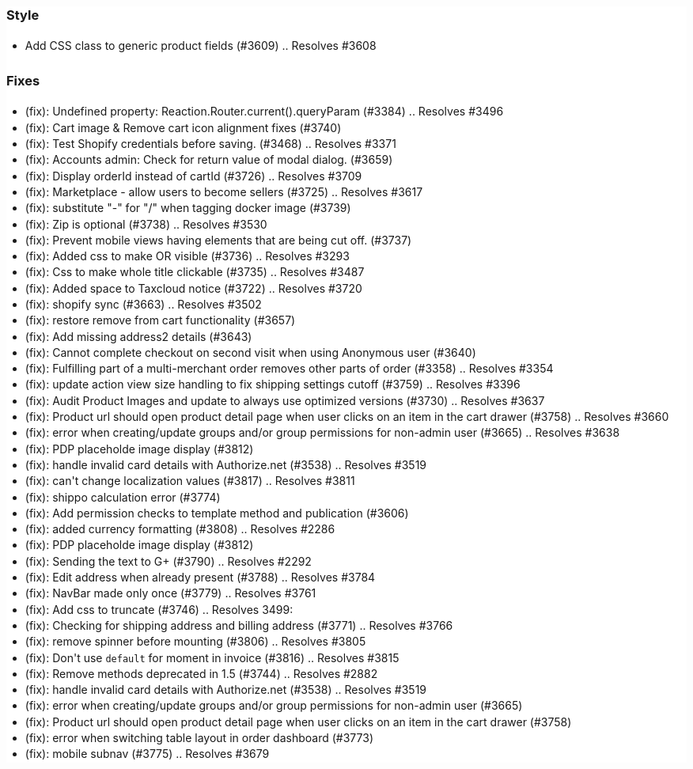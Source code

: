 
### Style
  - Add CSS class to generic product fields (#3609) .. Resolves #3608

### Fixes
  - (fix): Undefined property: Reaction.Router.current().queryParam (#3384) .. Resolves #3496
  - (fix): Cart image & Remove cart icon alignment fixes (#3740)
  - (fix): Test Shopify credentials before saving. (#3468) .. Resolves #3371
  - (fix): Accounts admin: Check for return value of modal dialog. (#3659)
  - (fix): Display orderId instead of cartId (#3726) .. Resolves #3709
  - (fix): Marketplace - allow users to become sellers (#3725) .. Resolves #3617
  - (fix): substitute "-" for "/" when tagging docker image (#3739)
  - (fix): Zip is optional (#3738) .. Resolves #3530
  - (fix): Prevent mobile views having elements that are being cut off. (#3737)
  - (fix): Added css to make OR visible (#3736) .. Resolves #3293
  - (fix): Css to make whole title clickable (#3735) .. Resolves #3487
  - (fix): Added space to Taxcloud notice (#3722) .. Resolves #3720
  - (fix): shopify sync (#3663) .. Resolves #3502
  - (fix): restore remove from cart functionality (#3657)
  - (fix): Add missing address2 details (#3643)
  - (fix): Cannot complete checkout on second visit when using Anonymous user (#3640)
  - (fix): Fulfilling part of a multi-merchant order removes other parts of order (#3358) .. Resolves #3354
  - (fix): update action view size handling to fix shipping settings cutoff (#3759) .. Resolves #3396
  - (fix): Audit Product Images and update to always use optimized versions (#3730) .. Resolves #3637
  - (fix): Product url should open product detail page when user clicks on an item in the cart drawer (#3758) .. Resolves #3660
  - (fix): error when creating/update groups and/or group permissions for non-admin user (#3665) .. Resolves #3638
  - (fix): PDP placeholde image display (#3812)
  - (fix): handle invalid card details with Authorize.net (#3538) .. Resolves #3519
  - (fix): can't change localization values (#3817) .. Resolves #3811
  - (fix): shippo calculation error (#3774)
  - (fix): Add permission checks to template method and publication (#3606)
  - (fix): added currency formatting (#3808) .. Resolves #2286
  - (fix): PDP placeholde image display (#3812)
  - (fix): Sending the text to G+ (#3790) .. Resolves #2292
  - (fix): Edit address when already present (#3788) .. Resolves #3784
  - (fix): NavBar made only once (#3779) .. Resolves #3761
  - (fix): Add css to truncate (#3746) .. Resolves 3499:
  - (fix): Checking for shipping address and billing address (#3771) .. Resolves #3766
  - (fix): remove spinner before mounting (#3806) .. Resolves #3805
  - (fix): Don't use `default` for moment in invoice (#3816) .. Resolves #3815
  - (fix): Remove methods deprecated in 1.5 (#3744) .. Resolves #2882
  - (fix): handle invalid card details with Authorize.net (#3538) .. Resolves #3519
  - (fix): error when creating/update groups and/or group permissions for non-admin user (#3665)
  - (fix): Product url should open product detail page when user clicks on an item in the cart drawer (#3758)
  - (fix): error when switching table layout in order dashboard (#3773)
  - (fix): mobile subnav (#3775) .. Resolves #3679
